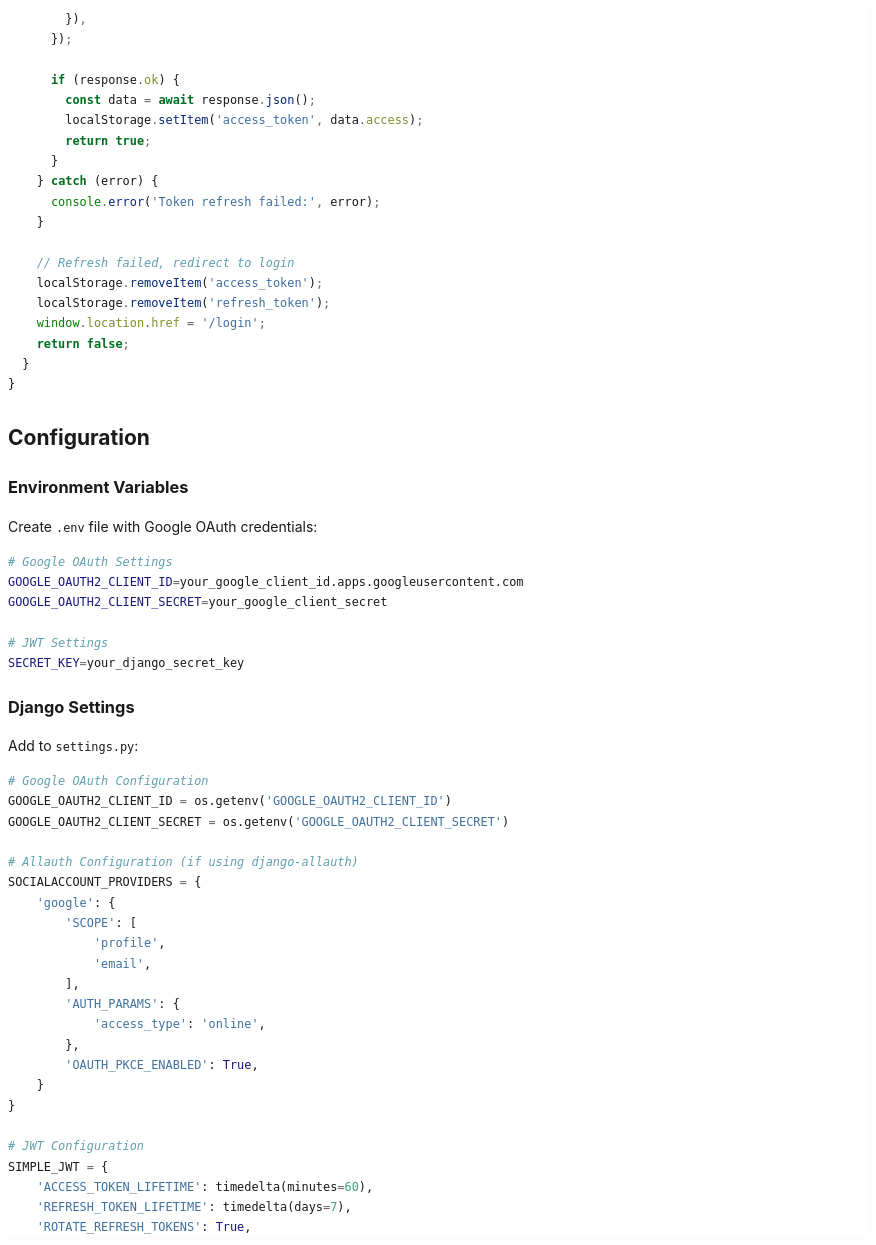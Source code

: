 ```javascript
        }),
      });

      if (response.ok) {
        const data = await response.json();
        localStorage.setItem('access_token', data.access);
        return true;
      }
    } catch (error) {
      console.error('Token refresh failed:', error);
    }

    // Refresh failed, redirect to login
    localStorage.removeItem('access_token');
    localStorage.removeItem('refresh_token');
    window.location.href = '/login';
    return false;
  }
}
```

## Configuration

### Environment Variables

Create `.env` file with Google OAuth credentials:

```bash
# Google OAuth Settings
GOOGLE_OAUTH2_CLIENT_ID=your_google_client_id.apps.googleusercontent.com
GOOGLE_OAUTH2_CLIENT_SECRET=your_google_client_secret

# JWT Settings
SECRET_KEY=your_django_secret_key
```

### Django Settings

Add to `settings.py`:

```python
# Google OAuth Configuration
GOOGLE_OAUTH2_CLIENT_ID = os.getenv('GOOGLE_OAUTH2_CLIENT_ID')
GOOGLE_OAUTH2_CLIENT_SECRET = os.getenv('GOOGLE_OAUTH2_CLIENT_SECRET')

# Allauth Configuration (if using django-allauth)
SOCIALACCOUNT_PROVIDERS = {
    'google': {
        'SCOPE': [
            'profile',
            'email',
        ],
        'AUTH_PARAMS': {
            'access_type': 'online',
        },
        'OAUTH_PKCE_ENABLED': True,
    }
}

# JWT Configuration
SIMPLE_JWT = {
    'ACCESS_TOKEN_LIFETIME': timedelta(minutes=60),
    'REFRESH_TOKEN_LIFETIME': timedelta(days=7),
    'ROTATE_REFRESH_TOKENS': True,
```